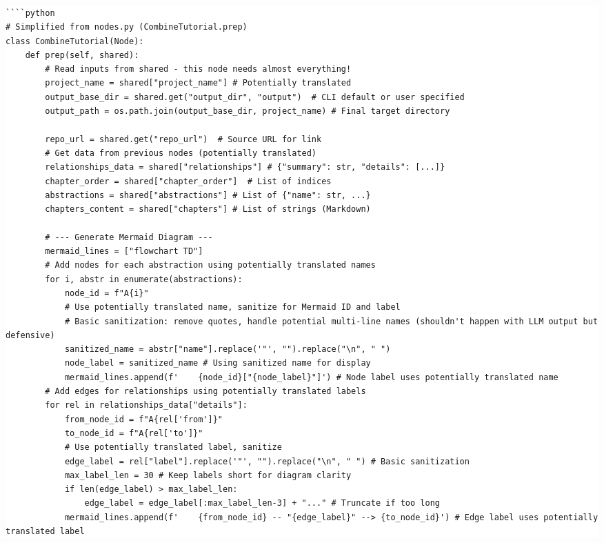     ````python
    # Simplified from nodes.py (CombineTutorial.prep)
    class CombineTutorial(Node):
        def prep(self, shared):
            # Read inputs from shared - this node needs almost everything!
            project_name = shared["project_name"] # Potentially translated
            output_base_dir = shared.get("output_dir", "output")  # CLI default or user specified
            output_path = os.path.join(output_base_dir, project_name) # Final target directory

            repo_url = shared.get("repo_url")  # Source URL for link
            # Get data from previous nodes (potentially translated)
            relationships_data = shared["relationships"] # {"summary": str, "details": [...]}
            chapter_order = shared["chapter_order"]  # List of indices
            abstractions = shared["abstractions"] # List of {"name": str, ...}
            chapters_content = shared["chapters"] # List of strings (Markdown)

            # --- Generate Mermaid Diagram ---
            mermaid_lines = ["flowchart TD"]
            # Add nodes for each abstraction using potentially translated names
            for i, abstr in enumerate(abstractions):
                node_id = f"A{i}"
                # Use potentially translated name, sanitize for Mermaid ID and label
                # Basic sanitization: remove quotes, handle potential multi-line names (shouldn't happen with LLM output but defensive)
                sanitized_name = abstr["name"].replace('"', "").replace("\n", " ")
                node_label = sanitized_name # Using sanitized name for display
                mermaid_lines.append(f'    {node_id}["{node_label}"]') # Node label uses potentially translated name
            # Add edges for relationships using potentially translated labels
            for rel in relationships_data["details"]:
                from_node_id = f"A{rel['from']}"
                to_node_id = f"A{rel['to']}"
                # Use potentially translated label, sanitize
                edge_label = rel["label"].replace('"', "").replace("\n", " ") # Basic sanitization
                max_label_len = 30 # Keep labels short for diagram clarity
                if len(edge_label) > max_label_len:
                    edge_label = edge_label[:max_label_len-3] + "..." # Truncate if too long
                mermaid_lines.append(f'    {from_node_id} -- "{edge_label}" --> {to_node_id}') # Edge label uses potentially translated label
